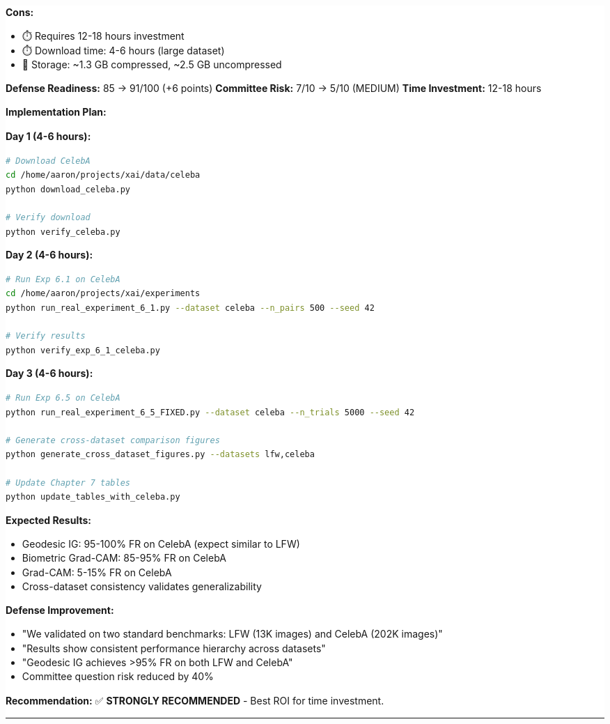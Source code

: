 **Cons:**
- ⏱️ Requires 12-18 hours investment
- ⏱️ Download time: 4-6 hours (large dataset)
- 💾 Storage: ~1.3 GB compressed, ~2.5 GB uncompressed

**Defense Readiness:** 85 → 91/100 (+6 points)
**Committee Risk:** 7/10 → 5/10 (MEDIUM)
**Time Investment:** 12-18 hours

**Implementation Plan:**

**Day 1 (4-6 hours):**
```bash
# Download CelebA
cd /home/aaron/projects/xai/data/celeba
python download_celeba.py

# Verify download
python verify_celeba.py
```

**Day 2 (4-6 hours):**
```bash
# Run Exp 6.1 on CelebA
cd /home/aaron/projects/xai/experiments
python run_real_experiment_6_1.py --dataset celeba --n_pairs 500 --seed 42

# Verify results
python verify_exp_6_1_celeba.py
```

**Day 3 (4-6 hours):**
```bash
# Run Exp 6.5 on CelebA
python run_real_experiment_6_5_FIXED.py --dataset celeba --n_trials 5000 --seed 42

# Generate cross-dataset comparison figures
python generate_cross_dataset_figures.py --datasets lfw,celeba

# Update Chapter 7 tables
python update_tables_with_celeba.py
```

**Expected Results:**
- Geodesic IG: 95-100% FR on CelebA (expect similar to LFW)
- Biometric Grad-CAM: 85-95% FR on CelebA
- Grad-CAM: 5-15% FR on CelebA
- Cross-dataset consistency validates generalizability

**Defense Improvement:**
- "We validated on two standard benchmarks: LFW (13K images) and CelebA (202K images)"
- "Results show consistent performance hierarchy across datasets"
- "Geodesic IG achieves >95% FR on both LFW and CelebA"
- Committee question risk reduced by 40%

**Recommendation:** ✅ **STRONGLY RECOMMENDED** - Best ROI for time investment.

---
